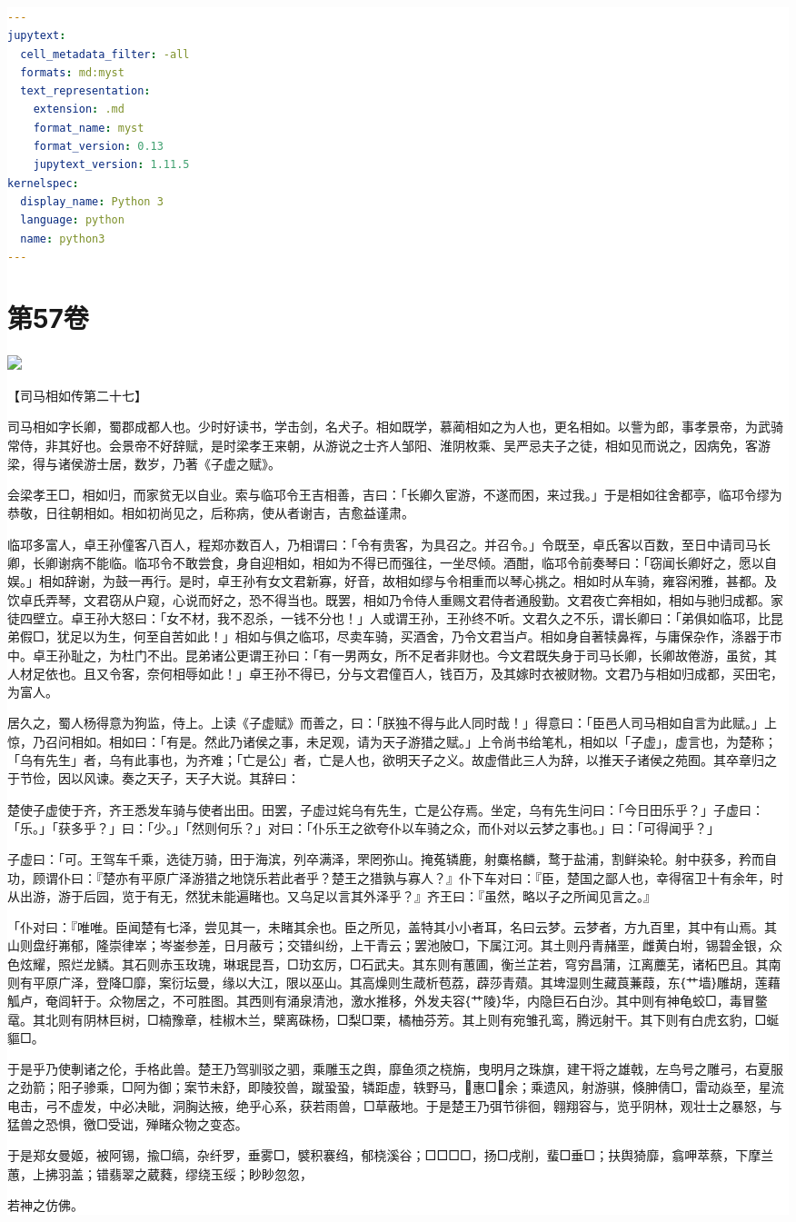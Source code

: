 ```yaml
---
jupytext:
  cell_metadata_filter: -all
  formats: md:myst
  text_representation:
    extension: .md
    format_name: myst
    format_version: 0.13
    jupytext_version: 1.11.5
kernelspec:
  display_name: Python 3
  language: python
  name: python3
---
```

# 第57卷
![](image/cover.jpg)

【司马相如传第二十七】

司马相如字长卿，蜀郡成都人也。少时好读书，学击剑，名犬子。相如既学，慕蔺相如之为人也，更名相如。以訾为郎，事孝景帝，为武骑常侍，非其好也。会景帝不好辞赋，是时梁孝王来朝，从游说之士齐人邹阳、淮阴枚乘、吴严忌夫子之徒，相如见而说之，因病免，客游梁，得与诸侯游士居，数岁，乃著《子虚之赋》。

会梁孝王□，相如归，而家贫无以自业。索与临邛令王吉相善，吉曰：「长卿久宦游，不遂而困，来过我。」于是相如往舍都亭，临邛令缪为恭敬，日往朝相如。相如初尚见之，后称病，使从者谢吉，吉愈益谨肃。

临邛多富人，卓王孙僮客八百人，程郑亦数百人，乃相谓曰：「令有贵客，为具召之。并召令。」令既至，卓氏客以百数，至日中请司马长卿，长卿谢病不能临。临邛令不敢尝食，身自迎相如，相如为不得已而强往，一坐尽倾。酒酣，临邛令前奏琴曰：「窃闻长卿好之，愿以自娱。」相如辞谢，为鼓一再行。是时，卓王孙有女文君新寡，好音，故相如缪与令相重而以琴心挑之。相如时从车骑，雍容闲雅，甚都。及饮卓氏弄琴，文君窃从户窥，心说而好之，恐不得当也。既罢，相如乃令侍人重赐文君侍者通殷勤。文君夜亡奔相如，相如与驰归成都。家徒四壁立。卓王孙大怒曰：「女不材，我不忍杀，一钱不分也！」人或谓王孙，王孙终不听。文君久之不乐，谓长卿曰：「弟俱如临邛，比昆弟假□，犹足以为生，何至自苦如此！」相如与俱之临邛，尽卖车骑，买酒舍，乃令文君当卢。相如身自著犊鼻裈，与庸保杂作，涤器于市中。卓王孙耻之，为杜门不出。昆弟诸公更谓王孙曰：「有一男两女，所不足者非财也。今文君既失身于司马长卿，长卿故倦游，虽贫，其人材足依也。且又令客，奈何相辱如此！」卓王孙不得已，分与文君僮百人，钱百万，及其嫁时衣被财物。文君乃与相如归成都，买田宅，为富人。

居久之，蜀人杨得意为狗监，侍上。上读《子虚赋》而善之，曰：「朕独不得与此人同时哉！」得意曰：「臣邑人司马相如自言为此赋。」上惊，乃召问相如。相如曰：「有是。然此乃诸侯之事，未足观，请为天子游猎之赋。」上令尚书给笔札，相如以「子虚」，虚言也，为楚称；「乌有先生」者，乌有此事也，为齐难；「亡是公」者，亡是人也，欲明天子之义。故虚借此三人为辞，以推天子诸侯之苑囿。其卒章归之于节俭，因以风谏。奏之天子，天子大说。其辞曰：

楚使子虚使于齐，齐王悉发车骑与使者出田。田罢，子虚过姹乌有先生，亡是公存焉。坐定，乌有先生问曰：「今日田乐乎？」子虚曰：「乐。」「获多乎？」曰：「少。」「然则何乐？」对曰：「仆乐王之欲夸仆以车骑之众，而仆对以云梦之事也。」曰：「可得闻乎？」

子虚曰：「可。王驾车千乘，选徒万骑，田于海滨，列卒满泽，罘罔弥山。掩菟辚鹿，射麋格麟，鹜于盐浦，割鲜染轮。射中获多，矜而自功，顾谓仆曰：『楚亦有平原广泽游猎之地饶乐若此者乎？楚王之猎孰与寡人？』仆下车对曰：『臣，楚国之鄙人也，幸得宿卫十有余年，时从出游，游于后园，览于有无，然犹未能遍睹也。又乌足以言其外泽乎？』齐王曰：『虽然，略以子之所闻见言之。』

「仆对曰：『唯唯。臣闻楚有七泽，尝见其一，未睹其余也。臣之所见，盖特其小小者耳，名曰云梦。云梦者，方九百里，其中有山焉。其山则盘纡岪郁，隆崇律崒；岑崟参差，日月蔽亏；交错纠纷，上干青云；罢池陂□，下属江河。其土则丹青赭垩，雌黄白坿，锡碧金银，众色炫耀，照烂龙鳞。其石则赤玉玫瑰，琳珉昆吾，□玏玄厉，□石武夫。其东则有蕙圃，衡兰芷若，穹穷昌蒲，江离蘪芜，诸柘巴且。其南则有平原广泽，登降□靡，案衍坛曼，缘以大江，限以巫山。其高燥则生葴析苞荔，薜莎青薠。其埤湿则生藏莨蒹葭，东{艹墙}雕胡，莲藉觚卢，奄闾轩于。众物居之，不可胜图。其西则有涌泉清池，激水推移，外发夫容{艹陵}华，内隐巨石白沙。其中则有神龟蛟□，毒冒鳖鼋。其北则有阴林巨树，□楠豫章，桂椒木兰，檗离硃杨，□梨□栗，橘柚芬芳。其上则有宛雏孔鸾，腾远射干。其下则有白虎玄豹，□蜒貙□。

于是乎乃使剸诸之伦，手格此兽。楚王乃驾驯驳之驷，乘雕玉之舆，靡鱼须之桡旃，曳明月之珠旗，建干将之雄戟，左鸟号之雕弓，右夏服之劲箭；阳子骖乘，□阿为御；案节未舒，即陵狡兽，蹴蛩蛩，辚距虚，轶野马，惠□余；乘遗风，射游骐，倏胂倩□，雷动焱至，星流电击，弓不虚发，中必决眦，洞胸达掖，绝乎心系，获若雨兽，□草蔽地。于是楚王乃弭节徘徊，翱翔容与，览乎阴林，观壮士之暴怒，与猛兽之恐惧，徼□受诎，殚睹众物之变态。

于是郑女曼姬，被阿锡，揄□缟，杂纤罗，垂雾□，襞积褰绉，郁桡溪谷；□□□□，扬□戌削，蜚□垂□；扶舆猗靡，翕呷萃蔡，下摩兰蕙，上拂羽盖；错翡翠之葳蕤，缪绕玉绥；眇眇忽忽，

若神之仿佛。
